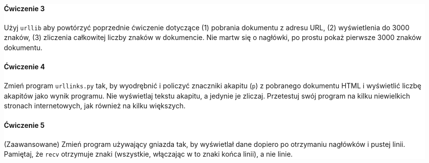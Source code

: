#### Ćwiczenie 3

Użyj `urllib` aby powtórzyć poprzednie ćwiczenie dotyczące (1) pobrania dokumentu z adresu URL, (2) wyświetlenia do 3000 znaków, (3) zliczenia całkowitej liczby znaków w dokumencie. Nie martw się o nagłówki, po prostu pokaż pierwsze 3000 znaków dokumentu.

#### Ćwiczenie 4

Zmień program `urllinks.py` tak, by wyodrębnić i policzyć znaczniki akapitu (`p`) z pobranego dokumentu HTML i wyświetlić liczbę akapitów jako wynik programu. Nie wyświetlaj tekstu akapitu, a jedynie je zliczaj. Przetestuj swój program na kilku niewielkich stronach internetowych, jak również na kilku większych.

#### Ćwiczenie 5

(Zaawansowane) Zmień program używający gniazda tak, by wyświetlał dane dopiero po otrzymaniu nagłówków i pustej linii. Pamiętaj, że `recv` otrzymuje znaki (wszystkie, włączając w to znaki końca linii), a nie linie.
